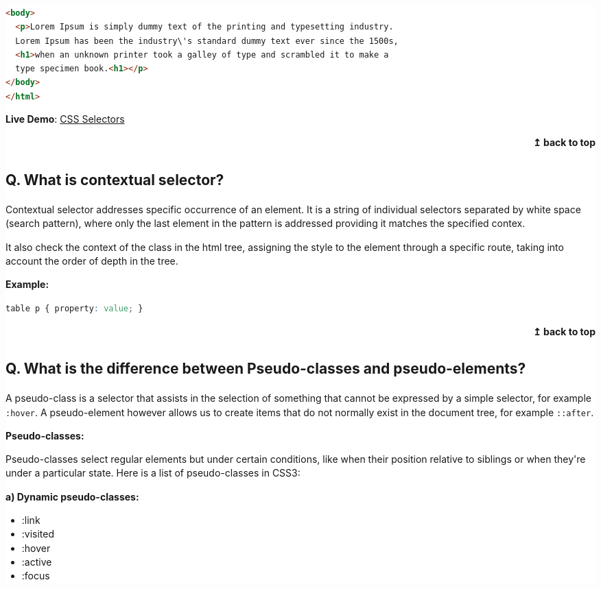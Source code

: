 ```html
<body>
  <p>Lorem Ipsum is simply dummy text of the printing and typesetting industry.
  Lorem Ipsum has been the industry\'s standard dummy text ever since the 1500s,
  <h1>when an unknown printer took a galley of type and scrambled it to make a
  type specimen book.<h1></p>
</body>
</html>
```

**Live Demo**: [CSS Selectors](https://learning-zone.github.io/css-interview-questions/assets/files/selector.html)

<div align="right">
    <b><a id="css-basics">↥ back to top</a></b>
</div>

## Q. What is contextual selector?

Contextual selector addresses specific occurrence of an element. It is a string of 
individual selectors separated by white space (search pattern), where only the last 
element in the pattern is addressed providing it matches the specified contex.

It also check the context of the class in the html tree, assigning the style to the 
element through a specific route, taking into account the order of depth in the tree.

**Example:**

```css
table p { property: value; } 
```

<div align="right">
    <b><a id="css-basics">↥ back to top</a></b>
</div>

## Q. What is the difference between Pseudo-classes and pseudo-elements?

A pseudo-class is a selector that assists in the selection of something that cannot 
be expressed by a simple selector, for example `:hover`. A pseudo-element however 
allows us to create items that do not normally exist in the document tree, for 
example `::after`.

**Pseudo-classes:**  

Pseudo-classes select regular elements but under certain conditions, like when their 
position relative to siblings or when they\'re under a particular state. Here is a 
list of pseudo-classes in CSS3:

**a) Dynamic pseudo-classes:**  

* :link
* :visited
* :hover
* :active
* :focus
